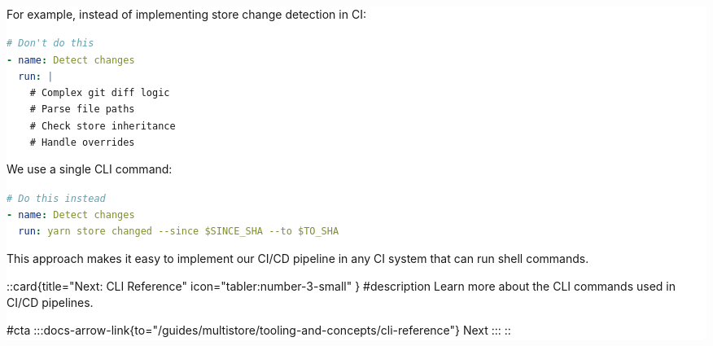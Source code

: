 For example, instead of implementing store change detection in CI:
```yaml
# Don't do this
- name: Detect changes
  run: |
    # Complex git diff logic
    # Parse file paths
    # Check store inheritance
    # Handle overrides
```

We use a single CLI command:
```yaml
# Do this instead
- name: Detect changes
  run: yarn store changed --since $SINCE_SHA --to $TO_SHA
```

This approach makes it easy to implement our CI/CD pipeline in any CI system that can run shell commands.

::card{title="Next: CLI Reference" icon="tabler:number-3-small" }
#description
Learn more about the CLI commands used in CI/CD pipelines.

#cta
:::docs-arrow-link{to="/guides/multistore/tooling-and-concepts/cli-reference"}
Next
:::
::